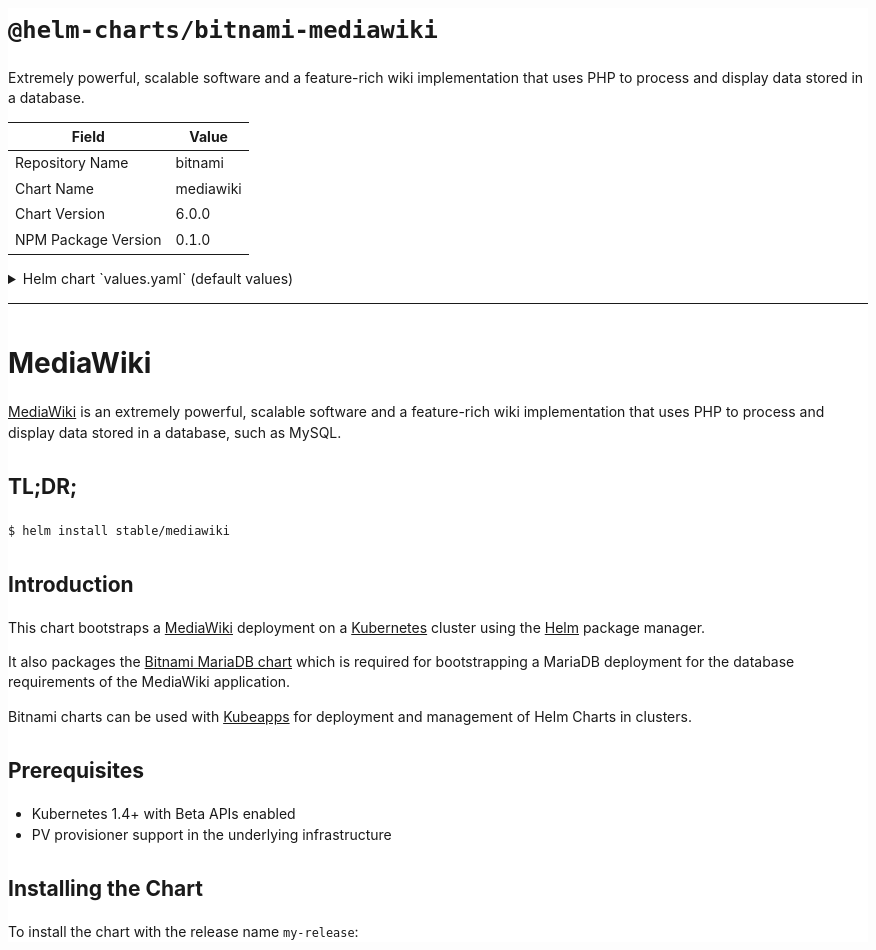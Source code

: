 # `@helm-charts/bitnami-mediawiki`

Extremely powerful, scalable software and a feature-rich wiki implementation that uses PHP to process and display data stored in a database.

| Field               | Value     |
| ------------------- | --------- |
| Repository Name     | bitnami   |
| Chart Name          | mediawiki |
| Chart Version       | 6.0.0     |
| NPM Package Version | 0.1.0     |

<details><summary>Helm chart `values.yaml` (default values)</summary></details>

---

# MediaWiki

[MediaWiki](https://www.mediawiki.org) is an extremely powerful, scalable software and a feature-rich wiki implementation that uses PHP to process and display data stored in a database, such as MySQL.

## TL;DR;

```console
$ helm install stable/mediawiki
```

## Introduction

This chart bootstraps a [MediaWiki](https://github.com/bitnami/bitnami-docker-mediawiki) deployment on a [Kubernetes](http://kubernetes.io) cluster using the [Helm](https://helm.sh) package manager.

It also packages the [Bitnami MariaDB chart](https://github.com/kubernetes/charts/tree/master/stable/mariadb) which is required for bootstrapping a MariaDB deployment for the database requirements of the MediaWiki application.

Bitnami charts can be used with [Kubeapps](https://kubeapps.com/) for deployment and management of Helm Charts in clusters.

## Prerequisites

- Kubernetes 1.4+ with Beta APIs enabled
- PV provisioner support in the underlying infrastructure

## Installing the Chart

To install the chart with the release name `my-release`:
